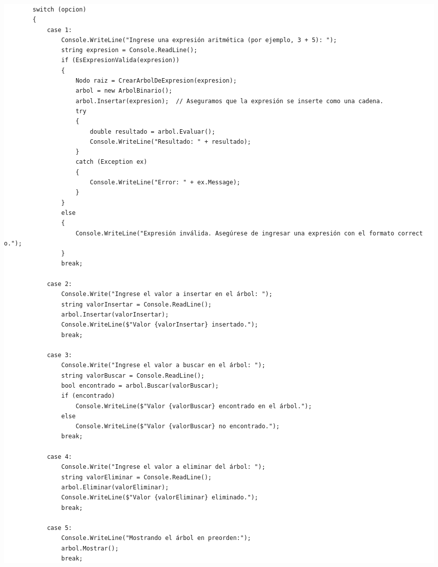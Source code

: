             switch (opcion)
            {
                case 1:
                    Console.WriteLine("Ingrese una expresión aritmética (por ejemplo, 3 + 5): ");
                    string expresion = Console.ReadLine();
                    if (EsExpresionValida(expresion))
                    {
                        Nodo raiz = CrearArbolDeExpresion(expresion);
                        arbol = new ArbolBinario();
                        arbol.Insertar(expresion);  // Aseguramos que la expresión se inserte como una cadena.
                        try
                        {
                            double resultado = arbol.Evaluar();
                            Console.WriteLine("Resultado: " + resultado);
                        }
                        catch (Exception ex)
                        {
                            Console.WriteLine("Error: " + ex.Message);
                        }
                    }
                    else
                    {
                        Console.WriteLine("Expresión inválida. Asegúrese de ingresar una expresión con el formato correcto.");
                    }
                    break;

                case 2:
                    Console.Write("Ingrese el valor a insertar en el árbol: ");
                    string valorInsertar = Console.ReadLine();
                    arbol.Insertar(valorInsertar);
                    Console.WriteLine($"Valor {valorInsertar} insertado.");
                    break;

                case 3:
                    Console.Write("Ingrese el valor a buscar en el árbol: ");
                    string valorBuscar = Console.ReadLine();
                    bool encontrado = arbol.Buscar(valorBuscar);
                    if (encontrado)
                        Console.WriteLine($"Valor {valorBuscar} encontrado en el árbol.");
                    else
                        Console.WriteLine($"Valor {valorBuscar} no encontrado.");
                    break;

                case 4:
                    Console.Write("Ingrese el valor a eliminar del árbol: ");
                    string valorEliminar = Console.ReadLine();
                    arbol.Eliminar(valorEliminar);
                    Console.WriteLine($"Valor {valorEliminar} eliminado.");
                    break;

                case 5:
                    Console.WriteLine("Mostrando el árbol en preorden:");
                    arbol.Mostrar();
                    break;
